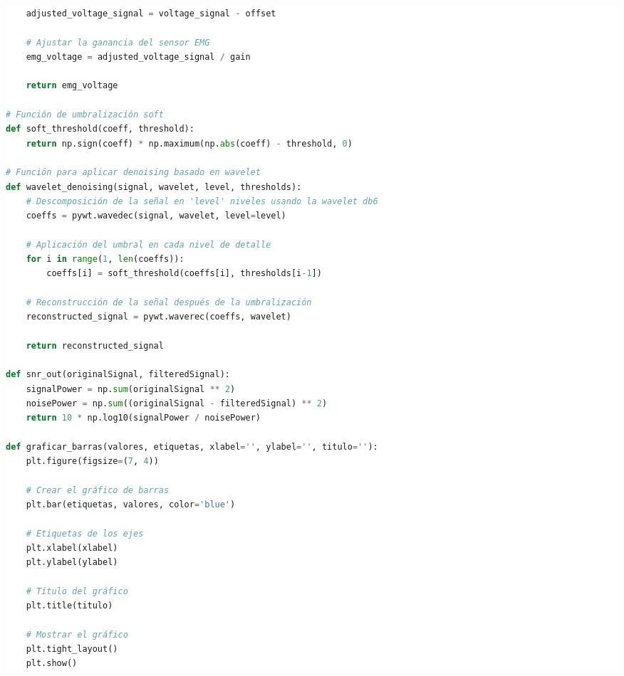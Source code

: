 ```python
    adjusted_voltage_signal = voltage_signal - offset
    
    # Ajustar la ganancia del sensor EMG
    emg_voltage = adjusted_voltage_signal / gain
    
    return emg_voltage

# Función de umbralización soft
def soft_threshold(coeff, threshold):
    return np.sign(coeff) * np.maximum(np.abs(coeff) - threshold, 0)

# Función para aplicar denoising basado en wavelet
def wavelet_denoising(signal, wavelet, level, thresholds):
    # Descomposición de la señal en 'level' niveles usando la wavelet db6
    coeffs = pywt.wavedec(signal, wavelet, level=level)
    
    # Aplicación del umbral en cada nivel de detalle
    for i in range(1, len(coeffs)):
        coeffs[i] = soft_threshold(coeffs[i], thresholds[i-1])
    
    # Reconstrucción de la señal después de la umbralización
    reconstructed_signal = pywt.waverec(coeffs, wavelet)
    
    return reconstructed_signal

def snr_out(originalSignal, filteredSignal):
    signalPower = np.sum(originalSignal ** 2)
    noisePower = np.sum((originalSignal - filteredSignal) ** 2)
    return 10 * np.log10(signalPower / noisePower)

def graficar_barras(valores, etiquetas, xlabel='', ylabel='', titulo=''):
    plt.figure(figsize=(7, 4))

    # Crear el gráfico de barras
    plt.bar(etiquetas, valores, color='blue')

    # Etiquetas de los ejes
    plt.xlabel(xlabel)
    plt.ylabel(ylabel)

    # Título del gráfico
    plt.title(titulo)

    # Mostrar el gráfico
    plt.tight_layout()
    plt.show()
```
